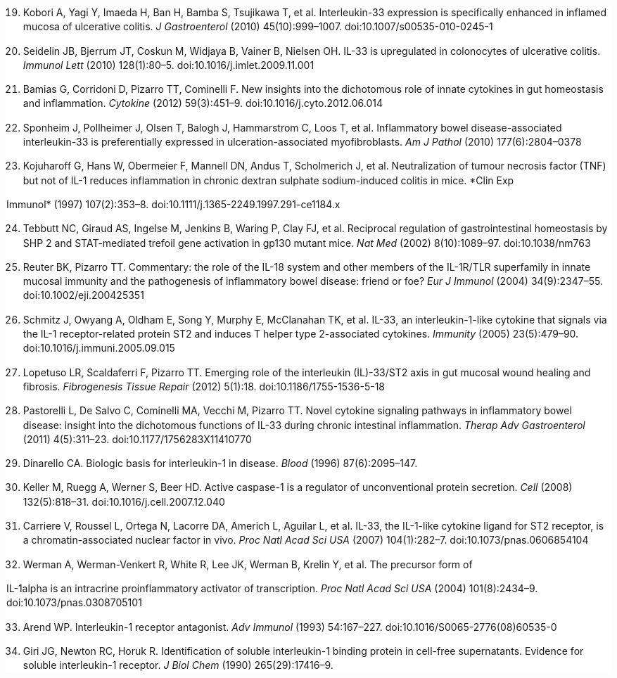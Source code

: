 19. Kobori A, Yagi Y, Imaeda H, Ban H, Bamba S, Tsujikawa T, et al. Interleukin-33 expression is specifically enhanced in inflamed mucosa of ulcerative colitis. *J Gastroenterol* (2010) 45(10):999–1007. doi:10.1007/s00535-010-0245-1

20. Seidelin JB, Bjerrum JT, Coskun M, Widjaya B, Vainer B, Nielsen OH. IL-33 is upregulated in colonocytes of ulcerative colitis. *Immunol Lett* (2010) 128(1):80–5. doi:10.1016/j.imlet.2009.11.001

21. Bamias G, Corridoni D, Pizarro TT, Cominelli F. New insights into the dichotomous role of innate cytokines in gut homeostasis and inflammation. *Cytokine* (2012) 59(3):451–9. doi:10.1016/j.cyto.2012.06.014

22. Sponheim J, Pollheimer J, Olsen T, Balogh J, Hammarstrom C, Loos T, et al. Inflammatory bowel disease-associated interleukin-33 is preferentially expressed in ulceration-associated myofibroblasts. *Am J Pathol* (2010) 177(6):2804–0378

23. Kojuharoff G, Hans W, Obermeier F, Mannell DN, Andus T, Scholmerich J, et al. Neutralization of tumour necrosis factor (TNF) but not of IL-1 reduces inflammation in chronic dextran sulphate sodium-induced colitis in mice. *Clin Exp

Immunol* (1997) 107(2):353–8. doi:10.1111/j.1365-2249.1997.291-ce1184.x

24. Tebbutt NC, Giraud AS, Ingelse M, Jenkins B, Waring P, Clay FJ, et al. Reciprocal regulation of gastrointestinal homeostasis by SHP 2 and STAT-mediated trefoil gene activation in gp130 mutant mice. *Nat Med* (2002) 8(10):1089–97. doi:10.1038/nm763

25. Reuter BK, Pizarro TT. Commentary: the role of the IL-18 system and other members of the IL-1R/TLR superfamily in innate mucosal immunity and the pathogenesis of inflammatory bowel disease: friend or foe? *Eur J Immunol* (2004) 34(9):2347–55. doi:10.1002/eji.200425351

26. Schmitz J, Owyang A, Oldham E, Song Y, Murphy E, McClanahan TK, et al. IL-33, an interleukin-1-like cytokine that signals via the IL-1 receptor-related protein ST2 and induces T helper type 2-associated cytokines. *Immunity* (2005) 23(5):479–90. doi:10.1016/j.immuni.2005.09.015

27. Lopetuso LR, Scaldaferri F, Pizarro TT. Emerging role of the interleukin (IL)-33/ST2 axis in gut mucosal wound healing and fibrosis. *Fibrogenesis Tissue Repair* (2012) 5(1):18. doi:10.1186/1755-1536-5-18

28. Pastorelli L, De Salvo C, Cominelli MA, Vecchi M, Pizarro TT. Novel cytokine signaling pathways in inflammatory bowel disease: insight into the dichotomous functions of IL-33 during chronic intestinal inflammation. *Therap Adv Gastroenterol* (2011) 4(5):311–23. doi:10.1177/1756283X11410770

29. Dinarello CA. Biologic basis for interleukin-1 in disease. *Blood* (1996) 87(6):2095–147.

30. Keller M, Ruegg A, Werner S, Beer HD. Active caspase-1 is a regulator of unconventional protein secretion. *Cell* (2008) 132(5):818–31. doi:10.1016/j.cell.2007.12.040

31. Carriere V, Roussel L, Ortega N, Lacorre DA, Americh L, Aguilar L, et al. IL-33, the IL-1-like cytokine ligand for ST2 receptor, is a chromatin-associated nuclear factor in vivo. *Proc Natl Acad Sci USA* (2007) 104(1):282–7. doi:10.1073/pnas.0606854104

32. Werman A, Werman-Venkert R, White R, Lee JK, Werman B, Krelin Y, et al. The precursor form of

IL-1alpha is an intracrine proinflammatory activator of transcription. *Proc Natl Acad Sci USA* (2004) 101(8):2434–9. doi:10.1073/pnas.0308705101

33. Arend WP. Interleukin-1 receptor antagonist. *Adv Immunol* (1993) 54:167–227. doi:10.1016/S0065-2776(08)60535-0

34. Giri JG, Newton RC, Horuk R. Identification of soluble interleukin-1 binding protein in cell-free supernatants. Evidence for soluble interleukin-1 receptor. *J Biol Chem* (1990) 265(29):17416–9.
